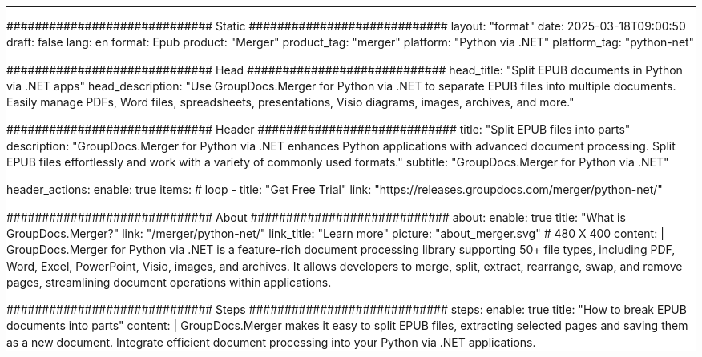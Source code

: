 
---
############################# Static ############################
layout: "format"
date:  2025-03-18T09:00:50
draft: false
lang: en
format: Epub
product: "Merger"
product_tag: "merger"
platform: "Python via .NET"
platform_tag: "python-net"

############################# Head ############################
head_title: "Split EPUB documents in Python via .NET apps"
head_description: "Use GroupDocs.Merger for Python via .NET to separate EPUB files into multiple documents. Easily manage PDFs, Word files, spreadsheets, presentations, Visio diagrams, images, archives, and more."

############################# Header ############################
title: "Split EPUB files into parts" 
description: "GroupDocs.Merger for Python via .NET enhances Python applications with advanced document processing. Split EPUB files effortlessly and work with a variety of commonly used formats."
subtitle: "GroupDocs.Merger for Python via .NET" 

header_actions:
  enable: true
  items:
    #  loop
    - title: "Get Free Trial"
      link: "https://releases.groupdocs.com/merger/python-net/"
      
############################# About ############################
about:
    enable: true
    title: "What is GroupDocs.Merger?"
    link: "/merger/python-net/"
    link_title: "Learn more"
    picture: "about_merger.svg" # 480 X 400
    content: |
       [GroupDocs.Merger for Python via .NET](/merger/python-net/) is a feature-rich document processing library supporting 50+ file types, including PDF, Word, Excel, PowerPoint, Visio, images, and archives. It allows developers to merge, split, extract, rearrange, swap, and remove pages, streamlining document operations within applications.

############################# Steps ############################
steps:
    enable: true
    title: "How to break EPUB documents into parts"
    content: |
      [GroupDocs.Merger](/merger/python-net/) makes it easy to split EPUB files, extracting selected pages and saving them as a new document. Integrate efficient document processing into your Python via .NET applications.
      